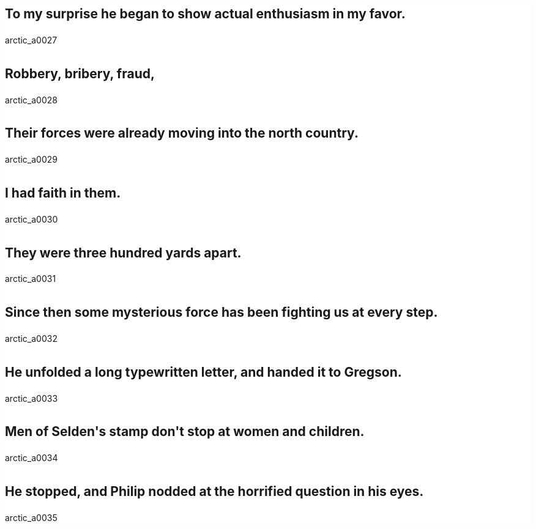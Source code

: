 
## To my surprise he began to show actual enthusiasm in my favor.
arctic_a0027
<audio data-autoplay src="beep.mp3"></audio>


## Robbery, bribery, fraud, 
arctic_a0028
<audio data-autoplay src="beep.mp3"></audio>


## Their forces were already moving into the north country.
arctic_a0029
<audio data-autoplay src="beep.mp3"></audio>


## I had faith in them.
arctic_a0030
<audio data-autoplay src="beep.mp3"></audio>


## They were three hundred yards apart.
arctic_a0031
<audio data-autoplay src="beep.mp3"></audio>


## Since then some mysterious force has been fighting us at every step.
arctic_a0032
<audio data-autoplay src="beep.mp3"></audio>


## He unfolded a long typewritten letter, and handed it to Gregson.
arctic_a0033
<audio data-autoplay src="beep.mp3"></audio>


## Men of Selden's stamp don't stop at women and children.
arctic_a0034
<audio data-autoplay src="beep.mp3"></audio>


## He stopped, and Philip nodded at the horrified question in his eyes.
arctic_a0035
<audio data-autoplay src="beep.mp3"></audio>
